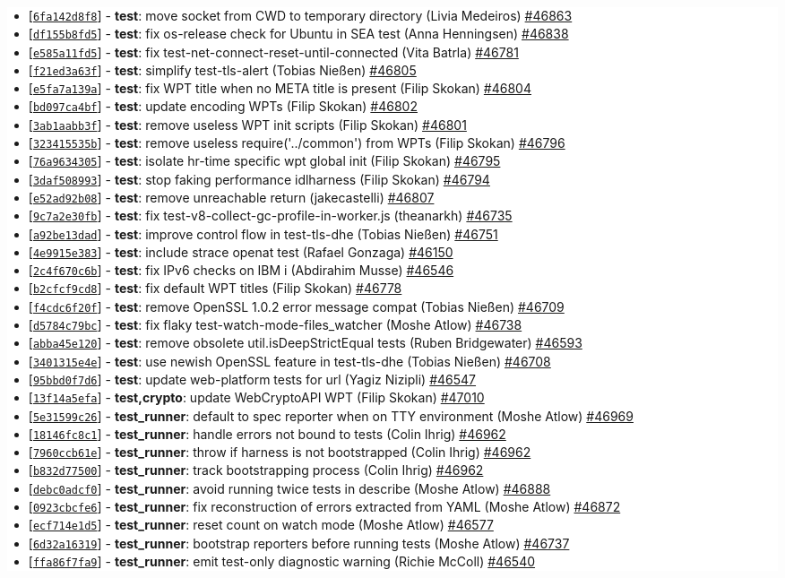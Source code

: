 * \[[`6fa142d8f8`](https://github.com/nodejs/node/commit/6fa142d8f8)] - **test**: move socket from CWD to temporary directory (Livia Medeiros) [#46863](https://github.com/nodejs/node/pull/46863)
* \[[`df155b8fd5`](https://github.com/nodejs/node/commit/df155b8fd5)] - **test**: fix os-release check for Ubuntu in SEA test (Anna Henningsen) [#46838](https://github.com/nodejs/node/pull/46838)
* \[[`e585a11fd5`](https://github.com/nodejs/node/commit/e585a11fd5)] - **test**: fix test-net-connect-reset-until-connected (Vita Batrla) [#46781](https://github.com/nodejs/node/pull/46781)
* \[[`f21ed3a63f`](https://github.com/nodejs/node/commit/f21ed3a63f)] - **test**: simplify test-tls-alert (Tobias Nießen) [#46805](https://github.com/nodejs/node/pull/46805)
* \[[`e5fa7a139a`](https://github.com/nodejs/node/commit/e5fa7a139a)] - **test**: fix WPT title when no META title is present (Filip Skokan) [#46804](https://github.com/nodejs/node/pull/46804)
* \[[`bd097ca4bf`](https://github.com/nodejs/node/commit/bd097ca4bf)] - **test**: update encoding WPTs (Filip Skokan) [#46802](https://github.com/nodejs/node/pull/46802)
* \[[`3ab1aabb3f`](https://github.com/nodejs/node/commit/3ab1aabb3f)] - **test**: remove useless WPT init scripts (Filip Skokan) [#46801](https://github.com/nodejs/node/pull/46801)
* \[[`323415535b`](https://github.com/nodejs/node/commit/323415535b)] - **test**: remove useless require('../common') from WPTs (Filip Skokan) [#46796](https://github.com/nodejs/node/pull/46796)
* \[[`76a9634305`](https://github.com/nodejs/node/commit/76a9634305)] - **test**: isolate hr-time specific wpt global init (Filip Skokan) [#46795](https://github.com/nodejs/node/pull/46795)
* \[[`3daf508993`](https://github.com/nodejs/node/commit/3daf508993)] - **test**: stop faking performance idlharness (Filip Skokan) [#46794](https://github.com/nodejs/node/pull/46794)
* \[[`e52ad92b08`](https://github.com/nodejs/node/commit/e52ad92b08)] - **test**: remove unreachable return (jakecastelli) [#46807](https://github.com/nodejs/node/pull/46807)
* \[[`9c7a2e30fb`](https://github.com/nodejs/node/commit/9c7a2e30fb)] - **test**: fix test-v8-collect-gc-profile-in-worker.js (theanarkh) [#46735](https://github.com/nodejs/node/pull/46735)
* \[[`a92be13dad`](https://github.com/nodejs/node/commit/a92be13dad)] - **test**: improve control flow in test-tls-dhe (Tobias Nießen) [#46751](https://github.com/nodejs/node/pull/46751)
* \[[`4e9915e383`](https://github.com/nodejs/node/commit/4e9915e383)] - **test**: include strace openat test (Rafael Gonzaga) [#46150](https://github.com/nodejs/node/pull/46150)
* \[[`2c4f670c6b`](https://github.com/nodejs/node/commit/2c4f670c6b)] - **test**: fix IPv6 checks on IBM i (Abdirahim Musse) [#46546](https://github.com/nodejs/node/pull/46546)
* \[[`b2cfcf9cd8`](https://github.com/nodejs/node/commit/b2cfcf9cd8)] - **test**: fix default WPT titles (Filip Skokan) [#46778](https://github.com/nodejs/node/pull/46778)
* \[[`f4cdc6f20f`](https://github.com/nodejs/node/commit/f4cdc6f20f)] - **test**: remove OpenSSL 1.0.2 error message compat (Tobias Nießen) [#46709](https://github.com/nodejs/node/pull/46709)
* \[[`d5784c79bc`](https://github.com/nodejs/node/commit/d5784c79bc)] - **test**: fix flaky test-watch-mode-files\_watcher (Moshe Atlow) [#46738](https://github.com/nodejs/node/pull/46738)
* \[[`abba45e120`](https://github.com/nodejs/node/commit/abba45e120)] - **test**: remove obsolete util.isDeepStrictEqual tests (Ruben Bridgewater) [#46593](https://github.com/nodejs/node/pull/46593)
* \[[`3401315e4e`](https://github.com/nodejs/node/commit/3401315e4e)] - **test**: use newish OpenSSL feature in test-tls-dhe (Tobias Nießen) [#46708](https://github.com/nodejs/node/pull/46708)
* \[[`95bbd0f7d6`](https://github.com/nodejs/node/commit/95bbd0f7d6)] - **test**: update web-platform tests for url (Yagiz Nizipli) [#46547](https://github.com/nodejs/node/pull/46547)
* \[[`13f14a5efa`](https://github.com/nodejs/node/commit/13f14a5efa)] - **test,crypto**: update WebCryptoAPI WPT (Filip Skokan) [#47010](https://github.com/nodejs/node/pull/47010)
* \[[`5e31599c26`](https://github.com/nodejs/node/commit/5e31599c26)] - **test\_runner**: default to spec reporter when on TTY environment (Moshe Atlow) [#46969](https://github.com/nodejs/node/pull/46969)
* \[[`18146fc8c1`](https://github.com/nodejs/node/commit/18146fc8c1)] - **test\_runner**: handle errors not bound to tests (Colin Ihrig) [#46962](https://github.com/nodejs/node/pull/46962)
* \[[`7960ccb61e`](https://github.com/nodejs/node/commit/7960ccb61e)] - **test\_runner**: throw if harness is not bootstrapped (Colin Ihrig) [#46962](https://github.com/nodejs/node/pull/46962)
* \[[`b832d77500`](https://github.com/nodejs/node/commit/b832d77500)] - **test\_runner**: track bootstrapping process (Colin Ihrig) [#46962](https://github.com/nodejs/node/pull/46962)
* \[[`debc0adcf0`](https://github.com/nodejs/node/commit/debc0adcf0)] - **test\_runner**: avoid running twice tests in describe (Moshe Atlow) [#46888](https://github.com/nodejs/node/pull/46888)
* \[[`0923cbcfe6`](https://github.com/nodejs/node/commit/0923cbcfe6)] - **test\_runner**: fix reconstruction of errors extracted from YAML (Moshe Atlow) [#46872](https://github.com/nodejs/node/pull/46872)
* \[[`ecf714e1d5`](https://github.com/nodejs/node/commit/ecf714e1d5)] - **test\_runner**: reset count on watch mode (Moshe Atlow) [#46577](https://github.com/nodejs/node/pull/46577)
* \[[`6d32a16319`](https://github.com/nodejs/node/commit/6d32a16319)] - **test\_runner**: bootstrap reporters before running tests (Moshe Atlow) [#46737](https://github.com/nodejs/node/pull/46737)
* \[[`ffa86f7fa9`](https://github.com/nodejs/node/commit/ffa86f7fa9)] - **test\_runner**: emit test-only diagnostic warning (Richie McColl) [#46540](https://github.com/nodejs/node/pull/46540)